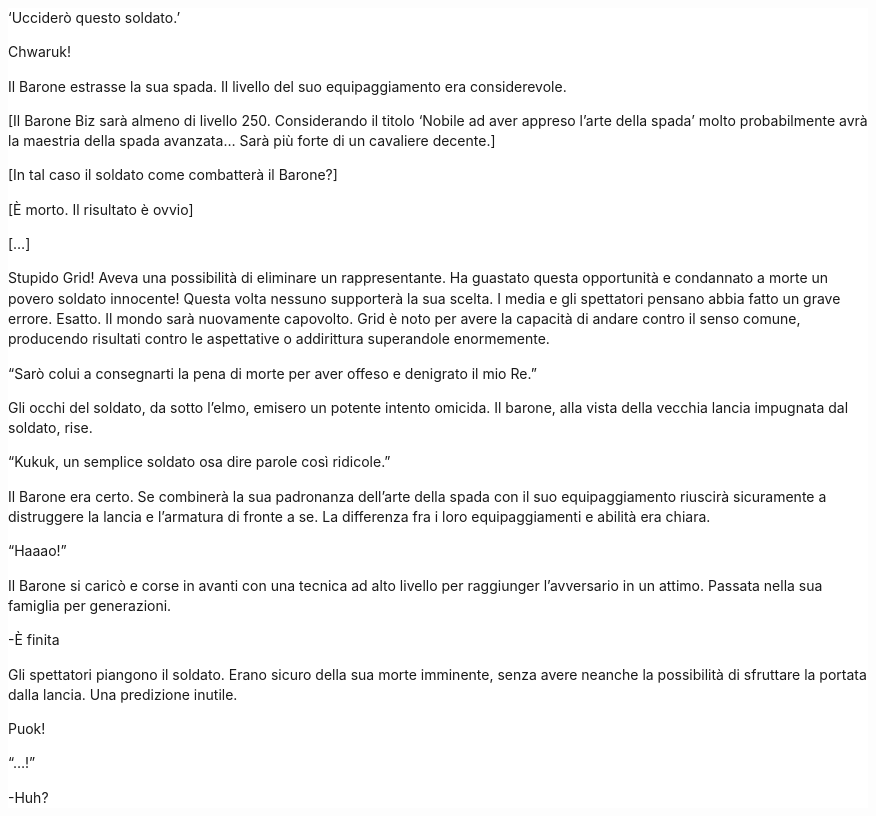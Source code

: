 
‘Ucciderò questo soldato.’


Chwaruk!


Il Barone estrasse la sua spada. Il livello del suo equipaggiamento era considerevole.


[Il Barone Biz sarà almeno di livello 250. Considerando il titolo ‘Nobile ad aver appreso l’arte della spada’ molto probabilmente avrà la maestria della spada avanzata… Sarà più forte di un cavaliere decente.]


[In tal caso il soldato come combatterà il Barone?]


[È morto. Il risultato è ovvio]


[…]


Stupido Grid! Aveva una possibilità di eliminare un rappresentante. Ha guastato questa opportunità e condannato a morte un povero soldato innocente! Questa volta nessuno supporterà la sua scelta. I media e gli spettatori pensano abbia fatto un grave errore. Esatto. Il mondo sarà nuovamente capovolto. Grid è noto per avere la capacità di andare contro il senso comune, producendo risultati contro le aspettative o addirittura superandole enormemente.


“Sarò colui a consegnarti la pena di morte per aver offeso e denigrato il mio Re.”


Gli occhi del soldato, da sotto l’elmo, emisero un potente intento omicida.  Il barone, alla vista della vecchia lancia impugnata dal soldato, rise.


“Kukuk, un semplice soldato osa dire parole così ridicole.”


Il Barone era certo. Se combinerà la sua padronanza dell’arte della spada con il suo equipaggiamento riuscirà sicuramente a distruggere la lancia e l’armatura di fronte a se. La differenza fra i loro equipaggiamenti e abilità era chiara.


“Haaao!”


Il Barone si caricò e corse in avanti con una tecnica ad alto livello per raggiunger l’avversario in un attimo. Passata nella sua famiglia per generazioni.


-È finita


Gli spettatori piangono il soldato. Erano sicuro della sua morte imminente, senza avere neanche la possibilità di sfruttare la portata dalla lancia. Una predizione inutile.


Puok!


“…!”


-Huh?
